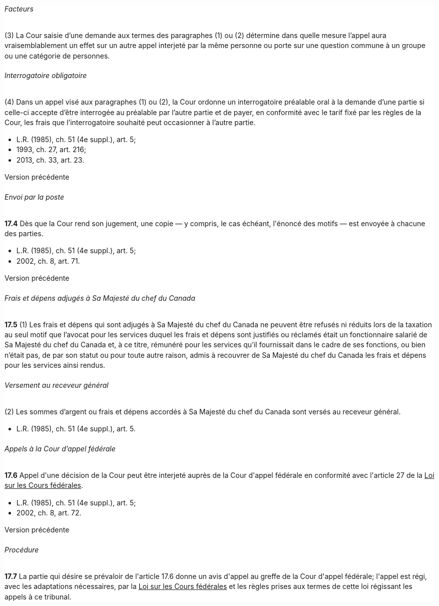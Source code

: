 ###### Facteurs

(3) La Cour saisie d’une demande aux termes des paragraphes (1) ou (2) détermine dans quelle mesure l’appel aura vraisemblablement un effet sur un autre appel interjeté par la même personne ou porte sur une question commune à un groupe ou une catégorie de personnes.

###### Interrogatoire obligatoire

(4) Dans un appel visé aux paragraphes (1) ou (2), la Cour ordonne un interrogatoire préalable oral à la demande d’une partie si celle-ci accepte d’être interrogée au préalable par l’autre partie et de payer, en conformité avec le tarif fixé par les règles de la Cour, les frais que l’interrogatoire souhaité peut occasionner à l’autre partie.

  * L.R. (1985), ch. 51 (4e suppl.), art. 5;
  * 1993, ch. 27, art. 216;
  * 2013, ch. 33, art. 23.

Version précédente

###### Envoi par la poste

**17.4** Dès que la Cour rend son jugement, une copie — y compris, le cas échéant, l'énoncé des motifs — est envoyée à chacune des parties.

  * L.R. (1985), ch. 51 (4e suppl.), art. 5;
  * 2002, ch. 8, art. 71.

Version précédente

###### Frais et dépens adjugés à Sa Majesté du chef du Canada

**17.5** (1) Les frais et dépens qui sont adjugés à Sa Majesté du chef du Canada ne peuvent être refusés ni réduits lors de la taxation au seul motif que l’avocat pour les services duquel les frais et dépens sont justifiés ou réclamés était un fonctionnaire salarié de Sa Majesté du chef du Canada et, à ce titre, rémunéré pour les services qu’il fournissait dans le cadre de ses fonctions, ou bien n’était pas, de par son statut ou pour toute autre raison, admis à recouvrer de Sa Majesté du chef du Canada les frais et dépens pour les services ainsi rendus.

###### Versement au receveur général

(2) Les sommes d’argent ou frais et dépens accordés à Sa Majesté du chef du Canada sont versés au receveur général.

  * L.R. (1985), ch. 51 (4e suppl.), art. 5.

###### Appels à la Cour d’appel fédérale

**17.6** Appel d'une décision de la Cour peut être interjeté auprès de la Cour d'appel fédérale en conformité avec l'article 27 de la [Loi sur les Cours fédérales](/canada/fra/lois/F/F-7.md).

  * L.R. (1985), ch. 51 (4e suppl.), art. 5;
  * 2002, ch. 8, art. 72.

Version précédente

###### Procédure

**17.7** La partie qui désire se prévaloir de l'article 17.6 donne un avis d'appel au greffe de la Cour d'appel fédérale; l'appel est régi, avec les adaptations nécessaires, par la [Loi sur les Cours fédérales](/canada/fra/lois/F/F-7.md) et les règles prises aux termes de cette loi régissant les appels à ce tribunal.
